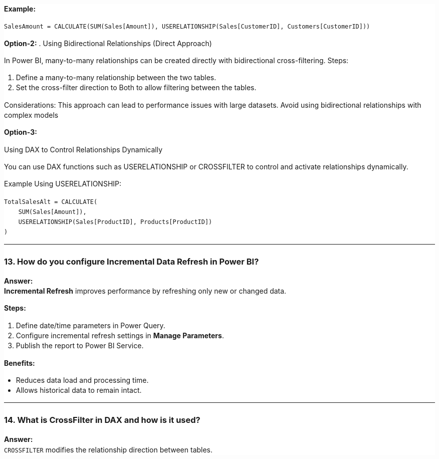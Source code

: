 **Example:**
```DAX
SalesAmount = CALCULATE(SUM(Sales[Amount]), USERELATIONSHIP(Sales[CustomerID], Customers[CustomerID]))
```
**Option-2:**
. Using Bidirectional Relationships (Direct Approach)

In Power BI, many-to-many relationships can be created directly with bidirectional cross-filtering.
Steps:

1. Define a many-to-many relationship between the two tables.
2. Set the cross-filter direction to Both to allow filtering between the tables.

Considerations:
This approach can lead to performance issues with large datasets.
Avoid using bidirectional relationships with complex models

**Option-3:**

Using DAX to Control Relationships Dynamically

You can use DAX functions such as USERELATIONSHIP or CROSSFILTER to control and activate relationships dynamically.

Example Using USERELATIONSHIP:

```DAX
TotalSalesAlt = CALCULATE(
    SUM(Sales[Amount]),
    USERELATIONSHIP(Sales[ProductID], Products[ProductID])
)
```
---

### 13. How do you configure Incremental Data Refresh in Power BI?

**Answer:**  
**Incremental Refresh** improves performance by refreshing only new or changed data.  

**Steps:**
1. Define date/time parameters in Power Query.  
2. Configure incremental refresh settings in **Manage Parameters**.  
3. Publish the report to Power BI Service.  

**Benefits:**  
- Reduces data load and processing time.  
- Allows historical data to remain intact.

---

### 14. What is CrossFilter in DAX and how is it used?

**Answer:**  
`CROSSFILTER` modifies the relationship direction between tables.  
